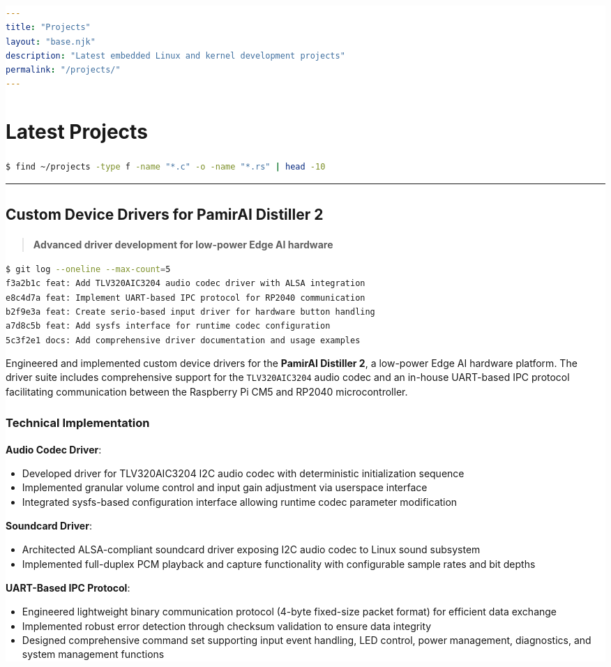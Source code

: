 ```yaml
---
title: "Projects"
layout: "base.njk"
description: "Latest embedded Linux and kernel development projects"
permalink: "/projects/"
---
```


# Latest Projects

```bash
$ find ~/projects -type f -name "*.c" -o -name "*.rs" | head -10
```

---

## Custom Device Drivers for PamirAI Distiller 2

> **Advanced driver development for low-power Edge AI hardware**

```bash
$ git log --oneline --max-count=5
f3a2b1c feat: Add TLV320AIC3204 audio codec driver with ALSA integration
e8c4d7a feat: Implement UART-based IPC protocol for RP2040 communication  
b2f9e3a feat: Create serio-based input driver for hardware button handling
a7d8c5b feat: Add sysfs interface for runtime codec configuration
5c3f2e1 docs: Add comprehensive driver documentation and usage examples
```

Engineered and implemented custom device drivers for the **PamirAI Distiller 2**, a low-power Edge AI hardware platform. The driver suite includes comprehensive support for the `TLV320AIC3204` audio codec and an in-house UART-based IPC protocol facilitating communication between the Raspberry Pi CM5 and RP2040 microcontroller.

### Technical Implementation

**Audio Codec Driver**:
- Developed driver for TLV320AIC3204 I2C audio codec with deterministic initialization sequence
- Implemented granular volume control and input gain adjustment via userspace interface
- Integrated sysfs-based configuration interface allowing runtime codec parameter modification

**Soundcard Driver**:
- Architected ALSA-compliant soundcard driver exposing I2C audio codec to Linux sound subsystem
- Implemented full-duplex PCM playback and capture functionality with configurable sample rates and bit depths

**UART-Based IPC Protocol**:
- Engineered lightweight binary communication protocol (4-byte fixed-size packet format) for efficient data exchange
- Implemented robust error detection through checksum validation to ensure data integrity
- Designed comprehensive command set supporting input event handling, LED control, power management, diagnostics, and system management functions
